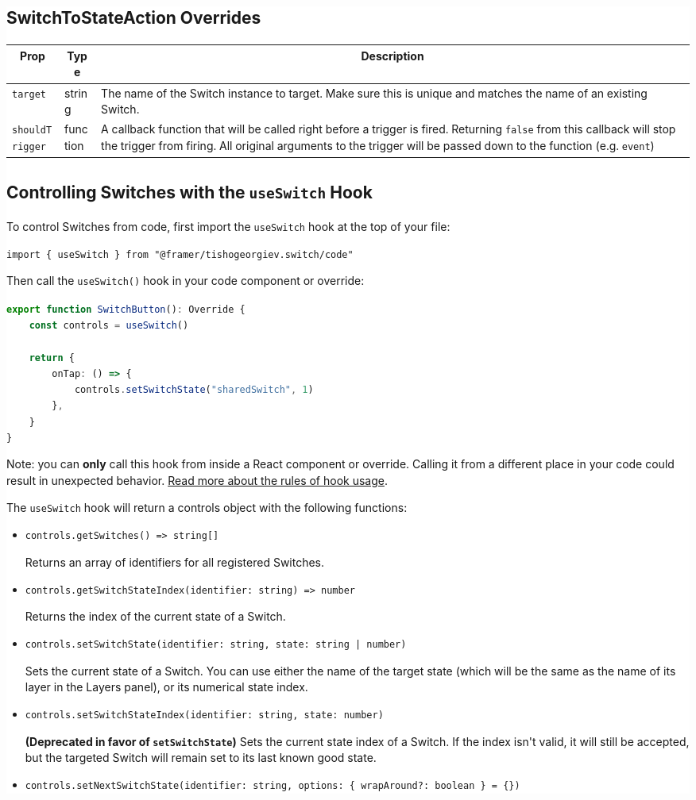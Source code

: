 
## SwitchToStateAction Overrides

| Prop            | Type     | Description                                                                                                                                                                                                                               |
| --------------- | -------- | ----------------------------------------------------------------------------------------------------------------------------------------------------------------------------------------------------------------------------------------- |
| `target`        | string   | The name of the Switch instance to target. Make sure this is unique and matches the name of an existing Switch.                                                                                                                           |
| `shouldTrigger` | function | A callback function that will be called right before a trigger is fired. Returning `false` from this callback will stop the trigger from firing. All original arguments to the trigger will be passed down to the function (e.g. `event`) |

## Controlling Switches with the `useSwitch` Hook

To control Switches from code, first import the `useSwitch` hook at the top of your file:

```
import { useSwitch } from "@framer/tishogeorgiev.switch/code"
```

Then call the `useSwitch()` hook in your code component or override:

```typescript
export function SwitchButton(): Override {
    const controls = useSwitch()

    return {
        onTap: () => {
            controls.setSwitchState("sharedSwitch", 1)
        },
    }
}
```

Note: you can **only** call this hook from inside a React component or override. Calling it from a different place in your code could result in unexpected behavior. [Read more about the rules of hook usage](https://reactjs.org/docs/hooks-rules.html).

The `useSwitch` hook will return a controls object with the following functions:

-   `controls.getSwitches() => string[]`

    Returns an array of identifiers for all registered Switches.

-   `controls.getSwitchStateIndex(identifier: string) => number`

    Returns the index of the current state of a Switch.

-   `controls.setSwitchState(identifier: string, state: string | number)`

    Sets the current state of a Switch. You can use either the name of the target state (which will be the same as the name of its layer in the Layers panel), or its numerical state index.

-   `controls.setSwitchStateIndex(identifier: string, state: number)`

    **(Deprecated in favor of `setSwitchState`)** Sets the current state index of a Switch. If the index isn't valid, it will still be accepted, but the targeted Switch will remain set to its last known good state.

-   `controls.setNextSwitchState(identifier: string, options: { wrapAround?: boolean } = {})`
